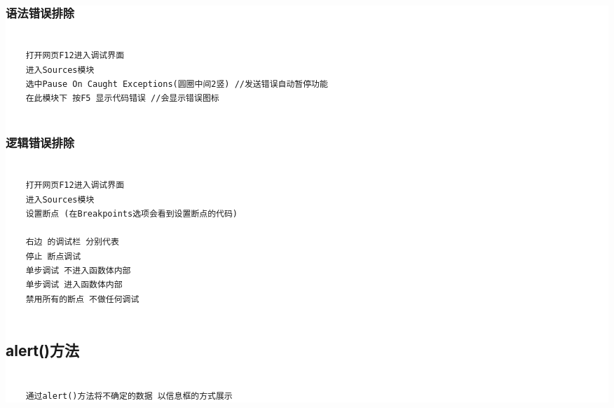 ### 语法错误排除

```
	
	打开网页F12进入调试界面
	进入Sources模块
	选中Pause On Caught Exceptions(圆圈中间2竖) //发送错误自动暂停功能
	在此模块下 按F5 显示代码错误 //会显示错误图标
	
```

### 逻辑错误排除

```
	
	打开网页F12进入调试界面
	进入Sources模块
	设置断点 (在Breakpoints选项会看到设置断点的代码)
	
	右边 的调试栏 分别代表
	停止 断点调试
	单步调试 不进入函数体内部
	单步调试 进入函数体内部
	禁用所有的断点 不做任何调试
	
```

## alert()方法

```
	
	通过alert()方法将不确定的数据 以信息框的方式展示

```
